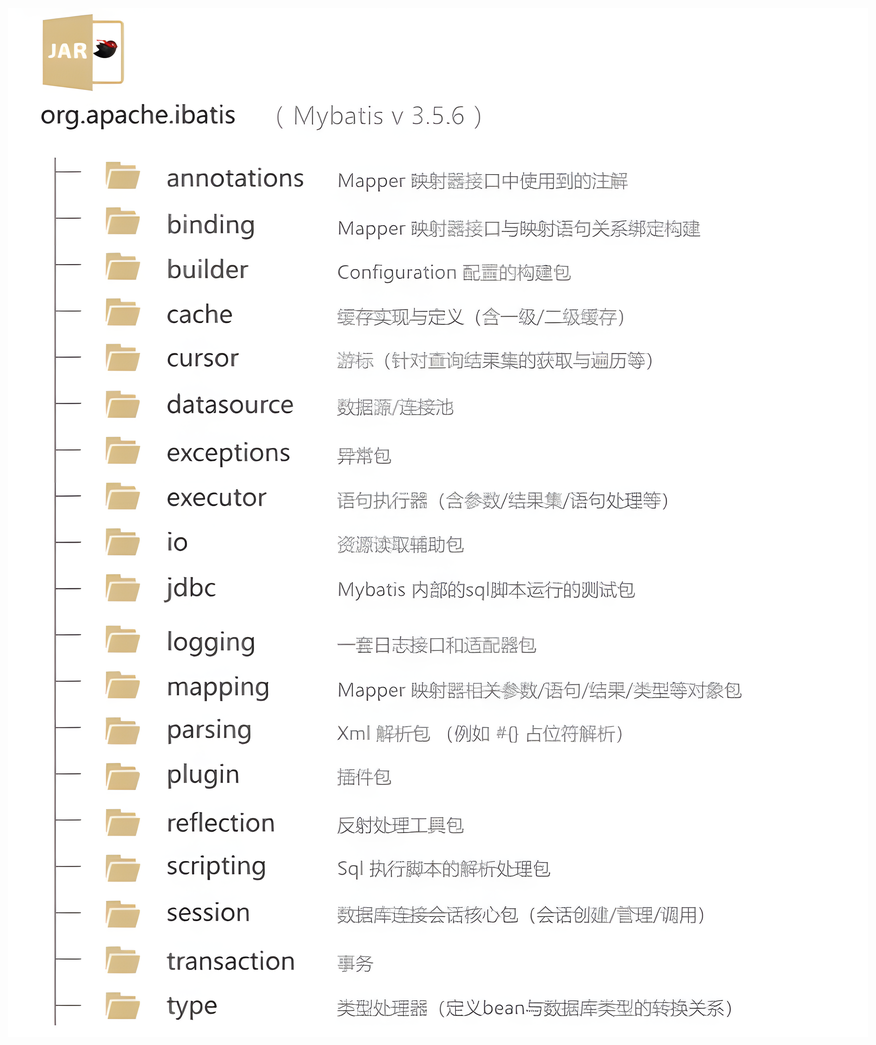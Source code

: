 ![Snipaste_2023-07-08_20-44-21_upscayl_4x_realesrgan-x4plus](img/Snipaste_2023-07-08_20-44-21_upscayl_4x_realesrgan-x4plus.png)
